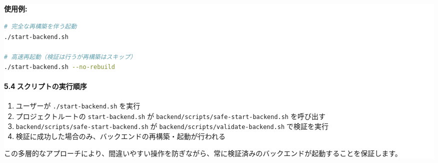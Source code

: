 ```bash
```

**使用例:**
```bash
# 完全な再構築を伴う起動
./start-backend.sh

# 高速再起動（検証は行うが再構築はスキップ）
./start-backend.sh --no-rebuild
```

#### 5.4 スクリプトの実行順序

1. ユーザーが `./start-backend.sh` を実行
2. プロジェクトルートの `start-backend.sh` が `backend/scripts/safe-start-backend.sh` を呼び出す
3. `backend/scripts/safe-start-backend.sh` が `backend/scripts/validate-backend.sh` で検証を実行
4. 検証に成功した場合のみ、バックエンドの再構築・起動が行われる

この多層的なアプローチにより、間違いやすい操作を防ぎながら、常に検証済みのバックエンドが起動することを保証します。
